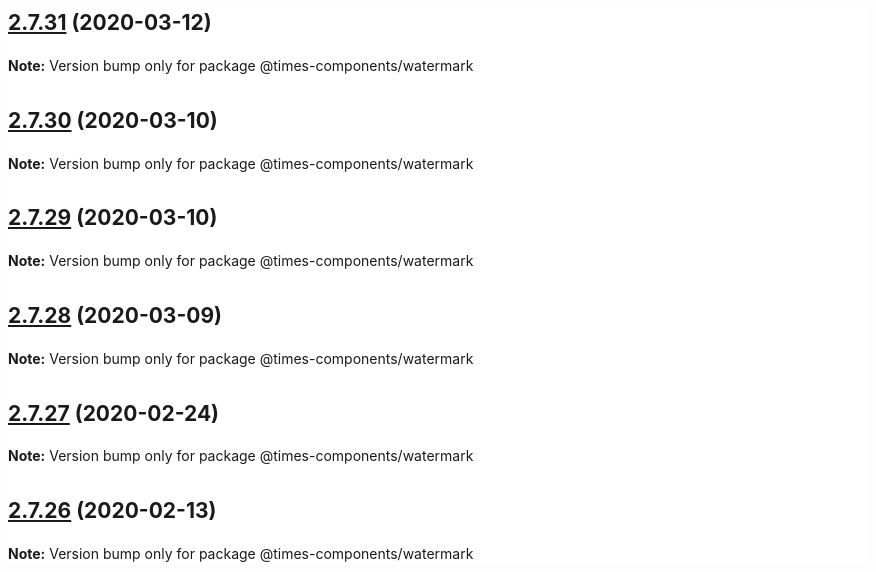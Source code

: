 


## [2.7.31](https://github.com/newsuk/times-components/compare/@times-components/watermark@2.7.30...@times-components/watermark@2.7.31) (2020-03-12)

**Note:** Version bump only for package @times-components/watermark





## [2.7.30](https://github.com/newsuk/times-components/compare/@times-components/watermark@2.7.29...@times-components/watermark@2.7.30) (2020-03-10)

**Note:** Version bump only for package @times-components/watermark





## [2.7.29](https://github.com/newsuk/times-components/compare/@times-components/watermark@2.7.28...@times-components/watermark@2.7.29) (2020-03-10)

**Note:** Version bump only for package @times-components/watermark





## [2.7.28](https://github.com/newsuk/times-components/compare/@times-components/watermark@2.7.27...@times-components/watermark@2.7.28) (2020-03-09)

**Note:** Version bump only for package @times-components/watermark





## [2.7.27](https://github.com/newsuk/times-components/compare/@times-components/watermark@2.7.26...@times-components/watermark@2.7.27) (2020-02-24)

**Note:** Version bump only for package @times-components/watermark





## [2.7.26](https://github.com/newsuk/times-components/compare/@times-components/watermark@2.7.25...@times-components/watermark@2.7.26) (2020-02-13)

**Note:** Version bump only for package @times-components/watermark


